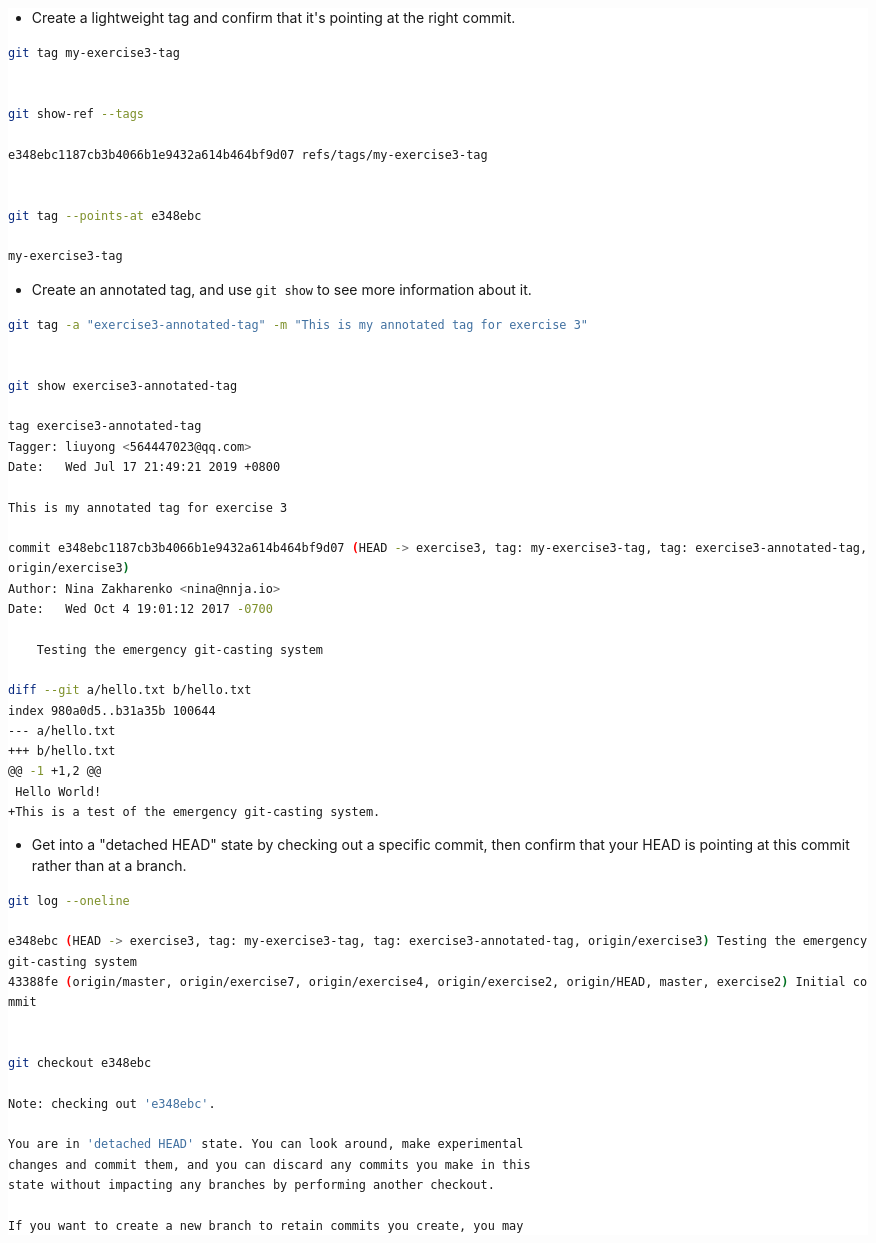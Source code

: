+ Create a lightweight tag and confirm that it's pointing at the right commit.

```bash
git tag my-exercise3-tag


git show-ref --tags

e348ebc1187cb3b4066b1e9432a614b464bf9d07 refs/tags/my-exercise3-tag


git tag --points-at e348ebc

my-exercise3-tag
```

+ Create an annotated tag, and use `git show` to see more information about it.

```bash
git tag -a "exercise3-annotated-tag" -m "This is my annotated tag for exercise 3"


git show exercise3-annotated-tag

tag exercise3-annotated-tag
Tagger: liuyong <564447023@qq.com>
Date:   Wed Jul 17 21:49:21 2019 +0800

This is my annotated tag for exercise 3

commit e348ebc1187cb3b4066b1e9432a614b464bf9d07 (HEAD -> exercise3, tag: my-exercise3-tag, tag: exercise3-annotated-tag, origin/exercise3)
Author: Nina Zakharenko <nina@nnja.io>
Date:   Wed Oct 4 19:01:12 2017 -0700

    Testing the emergency git-casting system

diff --git a/hello.txt b/hello.txt
index 980a0d5..b31a35b 100644
--- a/hello.txt
+++ b/hello.txt
@@ -1 +1,2 @@
 Hello World!
+This is a test of the emergency git-casting system.
```

+ Get into a "detached HEAD" state by checking out a specific commit, then confirm that your HEAD is pointing at this commit rather than at a branch.

```bash
git log --oneline

e348ebc (HEAD -> exercise3, tag: my-exercise3-tag, tag: exercise3-annotated-tag, origin/exercise3) Testing the emergency git-casting system
43388fe (origin/master, origin/exercise7, origin/exercise4, origin/exercise2, origin/HEAD, master, exercise2) Initial commit


git checkout e348ebc

Note: checking out 'e348ebc'.

You are in 'detached HEAD' state. You can look around, make experimental
changes and commit them, and you can discard any commits you make in this
state without impacting any branches by performing another checkout.

If you want to create a new branch to retain commits you create, you may
```
